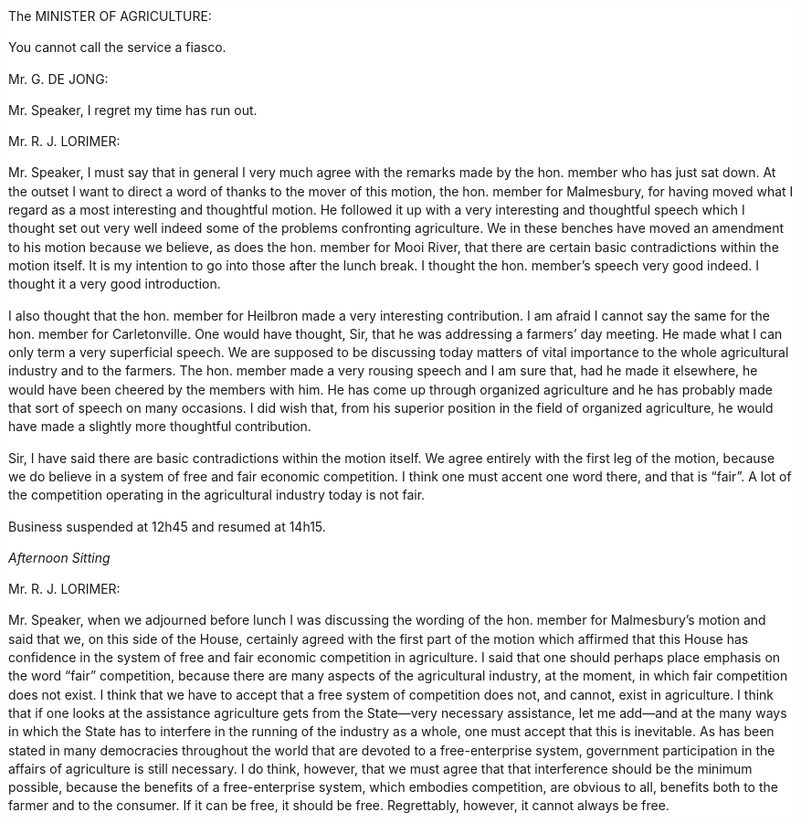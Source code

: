 </speech>

<speech by="#minister_of_agriculture">

<from>The <person refersTo="hansard_za">MINISTER OF AGRICULTURE</person>:</from>

<p>You cannot call the service a fiasco.</p>

</speech>

<speech by="#de_jong">

<from>Mr. <person refersTo="hansard_za">G. DE JONG</person>:</from>

<p>Mr. Speaker, I regret my time has run out.</p>

</speech>

<speech by="#lorimer">

<from>Mr. <person refersTo="hansard_za">R. J. LORIMER</person>:</from>

<p>Mr. Speaker, I must say that in general I very much agree with the remarks made by the hon. member who has just sat down. At the outset I want to direct a word of thanks to the mover of this motion, the hon. member for Malmesbury, for having moved what I regard as a most interesting and thoughtful motion. He followed it up with a very interesting and thoughtful speech which I thought set out very well indeed some of the problems confronting agriculture. We in these benches have moved an amendment to his motion because we believe, as does the hon. member for Mooi River, that there are certain basic contradictions within the motion itself. It is my intention to go into those after the lunch break. I thought the hon. member&#x2019;s speech very good indeed. I thought it a very good introduction.</p>

<p>I also thought that the hon. member for Heilbron made a very interesting contribution. I am afraid I cannot say the same for the hon. member for Carletonville. One would have thought, Sir, that he was addressing a farmers&#x2019; day meeting. He made what I can only term a very superficial speech. We are supposed to be discussing today matters of vital importance to the whole agricultural industry and to the farmers. The hon. member made a very rousing speech and I am sure that, had he made it elsewhere, he would have been cheered by the members with him. He has come up through organized agriculture and he has probably made that sort of speech on many occasions. I did wish that, from his superior position in the field of organized agriculture, he would have made a slightly more thoughtful contribution.</p>

<p>Sir, I have said there are basic contradictions within the motion itself. We agree entirely with the first leg of the motion, because we do believe in a system of free and fair economic competition. I think one must accent one word there, and that is &#x201C;fair&#x201D;. A lot of the competition operating in the agricultural industry today is not fair.</p>

<p>Business suspended at 12h45 and resumed at 14h15.</p>

<p><i>Afternoon Sitting</i></p>

</speech>

<speech by="#lorimer">

<from>Mr. <person refersTo="hansard_za">R. J. LORIMER</person>:</from>

<p>Mr. Speaker, when we adjourned before lunch I was discussing the wording of the hon. member for Malmesbury&#x2019;s motion and said that we, on this side of the House, certainly agreed with the first part of the motion which affirmed that this House has confidence in the system of free and fair economic competition in agriculture. I said that one should perhaps place emphasis on the word &#x201C;fair&#x201D; competition, because there are many aspects of the agricultural industry, at the moment, in which fair competition does not exist. I think that we have to accept that a free system of competition does not, and cannot, exist in agriculture. I think that if one looks at the assistance agriculture gets from the State&#x2014;very necessary assistance, let me add&#x2014;and at the many ways in which the State has to interfere in the running of the industry as a whole, one must accept that this is inevitable. As has been stated in many democracies throughout the world that are devoted to a free-enterprise system, government participation in the affairs of agriculture is still necessary. I do think, however, that we must agree that that interference should be the minimum possible, <span class="col_815-816" refersTo="page_0426"/>because the benefits of a free-enterprise system, which embodies competition, are obvious to all, benefits both to the farmer and to the consumer. If it can be free, it should be free. Regrettably, however, it cannot always be free.</p>
